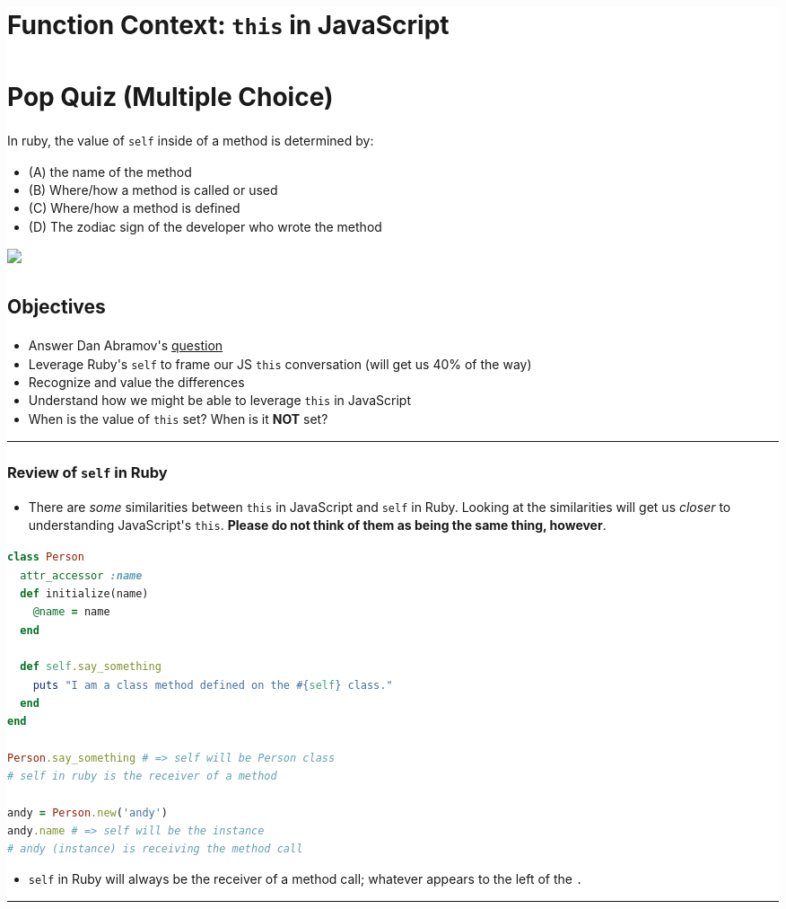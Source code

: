 # Function Context: `this` in JavaScript


# Pop Quiz (Multiple Choice)
In ruby, the value of `self` inside of a method is determined by:
* (A) the name of the method
* (B) Where/how a method is called or used
* (C) Where/how a method is defined
* (D) The zodiac sign of the developer who wrote the method

![](https://media.giphy.com/media/3o7buirYcmV5nSwIRW/giphy.gif)

## Objectives

- Answer Dan Abramov's [question](https://twitter.com/dan_abramov/status/790858537513656320)
- Leverage Ruby's `self` to frame our JS `this` conversation (will get us 40% of the way)
- Recognize and value the differences
- Understand how we might be able to leverage `this` in JavaScript
- When is the value of `this` set? When is it **NOT** set?

---

### Review of `self` in Ruby

- There are _some_ similarities between `this` in JavaScript and `self` in Ruby. Looking at the similarities will get us _closer_ to understanding JavaScript's `this`. **Please do not think of them as being the same thing, however**.

```ruby
class Person
  attr_accessor :name
  def initialize(name)
    @name = name
  end

  def self.say_something
    puts "I am a class method defined on the #{self} class."
  end
end

Person.say_something # => self will be Person class
# self in ruby is the receiver of a method

andy = Person.new('andy')
andy.name # => self will be the instance
# andy (instance) is receiving the method call
```

- `self` in Ruby will always be the receiver of a method call; whatever appears to the left of the `.`

---